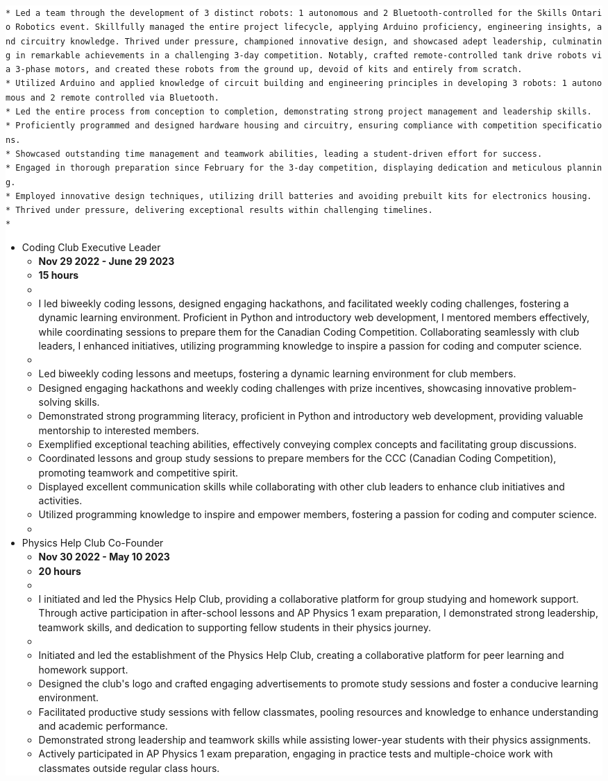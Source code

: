     * Led a team through the development of 3 distinct robots: 1 autonomous and 2 Bluetooth-controlled for the Skills Ontario Robotics event. Skillfully managed the entire project lifecycle, applying Arduino proficiency, engineering insights, and circuitry knowledge. Thrived under pressure, championed innovative design, and showcased adept leadership, culminating in remarkable achievements in a challenging 3-day competition. Notably, crafted remote-controlled tank drive robots via 3-phase motors, and created these robots from the ground up, devoid of kits and entirely from scratch.
    * Utilized Arduino and applied knowledge of circuit building and engineering principles in developing 3 robots: 1 autonomous and 2 remote controlled via Bluetooth.
    * Led the entire process from conception to completion, demonstrating strong project management and leadership skills.
    * Proficiently programmed and designed hardware housing and circuitry, ensuring compliance with competition specifications.
    * Showcased outstanding time management and teamwork abilities, leading a student-driven effort for success.
    * Engaged in thorough preparation since February for the 3-day competition, displaying dedication and meticulous planning.
    * Employed innovative design techniques, utilizing drill batteries and avoiding prebuilt kits for electronics housing.
    * Thrived under pressure, delivering exceptional results within challenging timelines.
    * 
* Coding Club Executive Leader
    * **Nov 29 2022 - June 29 2023**
    * **15 hours**
    * 
    * I led biweekly coding lessons, designed engaging hackathons, and facilitated weekly coding challenges, fostering a dynamic learning environment. Proficient in Python and introductory web development, I mentored members effectively, while coordinating sessions to prepare them for the Canadian Coding Competition. Collaborating seamlessly with club leaders, I enhanced initiatives, utilizing programming knowledge to inspire a passion for coding and computer science.
    * 
    * Led biweekly coding lessons and meetups, fostering a dynamic learning environment for club members.
    * Designed engaging hackathons and weekly coding challenges with prize incentives, showcasing innovative problem-solving skills.
    * Demonstrated strong programming literacy, proficient in Python and introductory web development, providing valuable mentorship to interested members.
    * Exemplified exceptional teaching abilities, effectively conveying complex concepts and facilitating group discussions.
    * Coordinated lessons and group study sessions to prepare members for the CCC (Canadian Coding Competition), promoting teamwork and competitive spirit.
    * Displayed excellent communication skills while collaborating with other club leaders to enhance club initiatives and activities.
    * Utilized programming knowledge to inspire and empower members, fostering a passion for coding and computer science.
    * 
* Physics Help Club Co-Founder
    * **Nov 30 2022 - May 10 2023**
    * **20 hours**
    * 
    * I initiated and led the Physics Help Club, providing a collaborative platform for group studying and homework support. Through active participation in after-school lessons and AP Physics 1 exam preparation, I demonstrated strong leadership, teamwork skills, and dedication to supporting fellow students in their physics journey.
    * 
    * Initiated and led the establishment of the Physics Help Club, creating a collaborative platform for peer learning and homework support.
    * Designed the club's logo and crafted engaging advertisements to promote study sessions and foster a conducive learning environment.
    * Facilitated productive study sessions with fellow classmates, pooling resources and knowledge to enhance understanding and academic performance.
    * Demonstrated strong leadership and teamwork skills while assisting lower-year students with their physics assignments.
    * Actively participated in AP Physics 1 exam preparation, engaging in practice tests and multiple-choice work with classmates outside regular class hours.